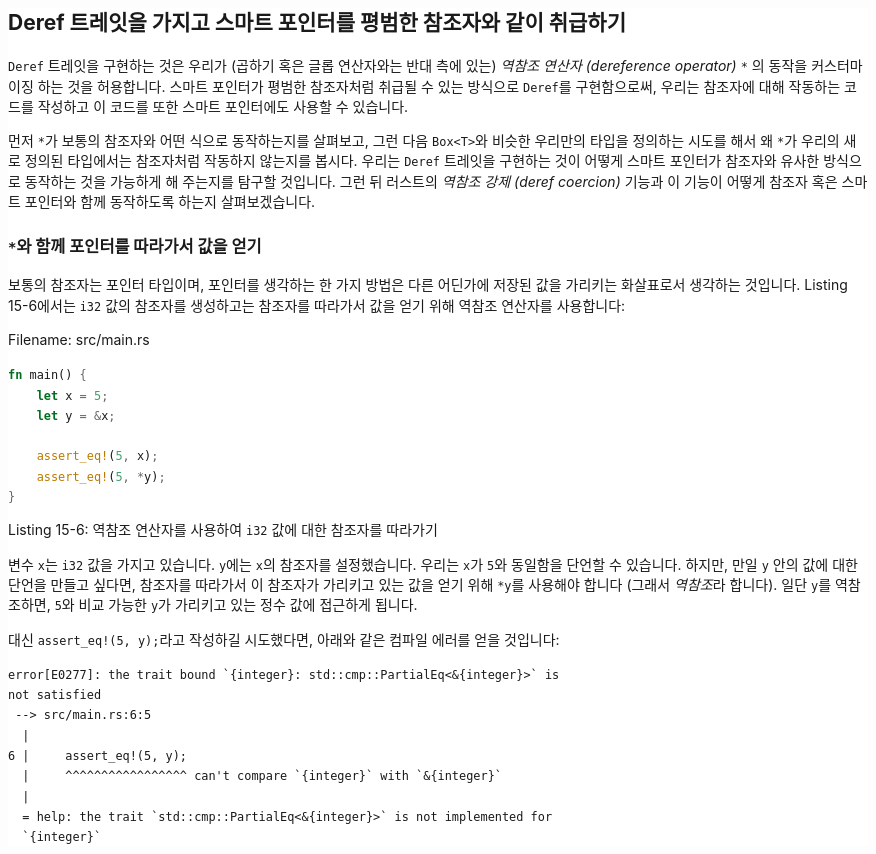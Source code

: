 ## Deref 트레잇을 가지고 스마트 포인터를 평범한 참조자와 같이 취급하기

`Deref` 트레잇을 구현하는 것은 우리가 (곱하기 혹은 글롭 연산자와는 반대 측에 있는)
*역참조 연산자 (dereference operator)* `*` 의 동작을 커스터마이징 하는
것을 허용합니다. 스마트 포인터가 평범한 참조자처럼 취급될 수 있는 방식으로 `Deref`를
구현함으로써, 우리는 참조자에 대해 작동하는 코드를 작성하고 이 코드를 또한 스마트
포인터에도 사용할 수 있습니다.

먼저 `*`가 보통의 참조자와 어떤 식으로 동작하는지를 살펴보고, 그런 다음 `Box<T>`와
비슷한 우리만의 타입을 정의하는 시도를 해서 왜 `*`가 우리의 새로 정의된 타입에서는
참조자처럼 작동하지 않는지를 봅시다. 우리는 `Deref` 트레잇을 구현하는 것이 어떻게
스마트 포인터가 참조자와 유사한 방식으로 동작하는 것을 가능하게 해 주는지를 탐구할
것입니다. 그런 뒤 러스트의 *역참조 강제 (deref coercion)* 기능과 이 기능이 어떻게
참조자 혹은 스마트 포인터와 함께 동작하도록 하는지 살펴보겠습니다.

### `*`와 함께 포인터를 따라가서 값을 얻기

보통의 참조자는 포인터 타입이며, 포인터를 생각하는 한 가지 방법은 다른 어딘가에
저장된 값을 가리키는 화살표로서 생각하는 것입니다. Listing 15-6에서는 `i32`
값의 참조자를 생성하고는 참조자를 따라가서 값을 얻기 위해 역참조 연산자를
사용합니다:

<span class="filename">Filename: src/main.rs</span>

```rust
fn main() {
    let x = 5;
    let y = &x;

    assert_eq!(5, x);
    assert_eq!(5, *y);
}
```

<span class="caption">Listing 15-6: 역참조 연산자를 사용하여 `i32` 값에 대한
참조자를 따라가기</span>

변수 `x`는 `i32` 값을 가지고 있습니다. `y`에는 `x`의 참조자를 설정했습니다.
우리는 `x`가 `5`와 동일함을 단언할 수 있습니다. 하지만, 만일 `y` 안의 값에
대한 단언을 만들고 싶다면, 참조자를 따라가서 이 참조자가 가리키고 있는 값을
얻기 위해 `*y`를 사용해야 합니다 (그래서 *역참조*라 합니다). 일단 `y`를
역참조하면, `5`와 비교 가능한 `y`가 가리키고 있는 정수 값에 접근하게
됩니다.

대신 `assert_eq!(5, y);`라고 작성하길 시도했다면, 아래와 같은 컴파일 에러를
얻을 것입니다:

```text
error[E0277]: the trait bound `{integer}: std::cmp::PartialEq<&{integer}>` is
not satisfied
 --> src/main.rs:6:5
  |
6 |     assert_eq!(5, y);
  |     ^^^^^^^^^^^^^^^^^ can't compare `{integer}` with `&{integer}`
  |
  = help: the trait `std::cmp::PartialEq<&{integer}>` is not implemented for
  `{integer}`
```
